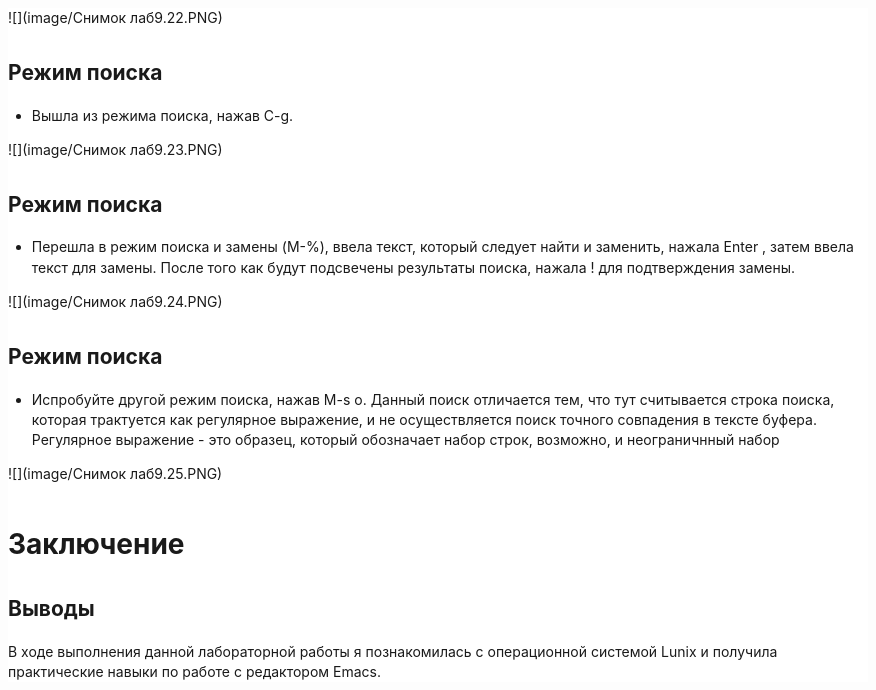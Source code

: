 ![](image/Снимок лаб9.22.PNG)

## Режим поиска

- Вышла из режима поиска, нажав C-g. 

![](image/Снимок лаб9.23.PNG)

## Режим поиска

- Перешла в режим поиска и замены (M-%), ввела текст, который следует найти и заменить, нажала Enter , затем ввела текст для замены. После того как будут подсвечены результаты поиска, нажала ! для подтверждения замены.

![](image/Снимок лаб9.24.PNG)

## Режим поиска

- Испробуйте другой режим поиска, нажав M-s o. Данный поиск отличается тем, что тут считывается строка поиска, которая трактуется как регулярное выражение, и не осуществляется поиск точного совпадения в тексте буфера. Регулярное выражение - это образец, который обозначает набор строк, возможно, и неограничнный набор

![](image/Снимок лаб9.25.PNG)

# Заключение

## Выводы

В ходе выполнения данной лабораторной работы я познакомилась с операционной системой Lunix и получила практические навыки по работе с редактором Emacs.

